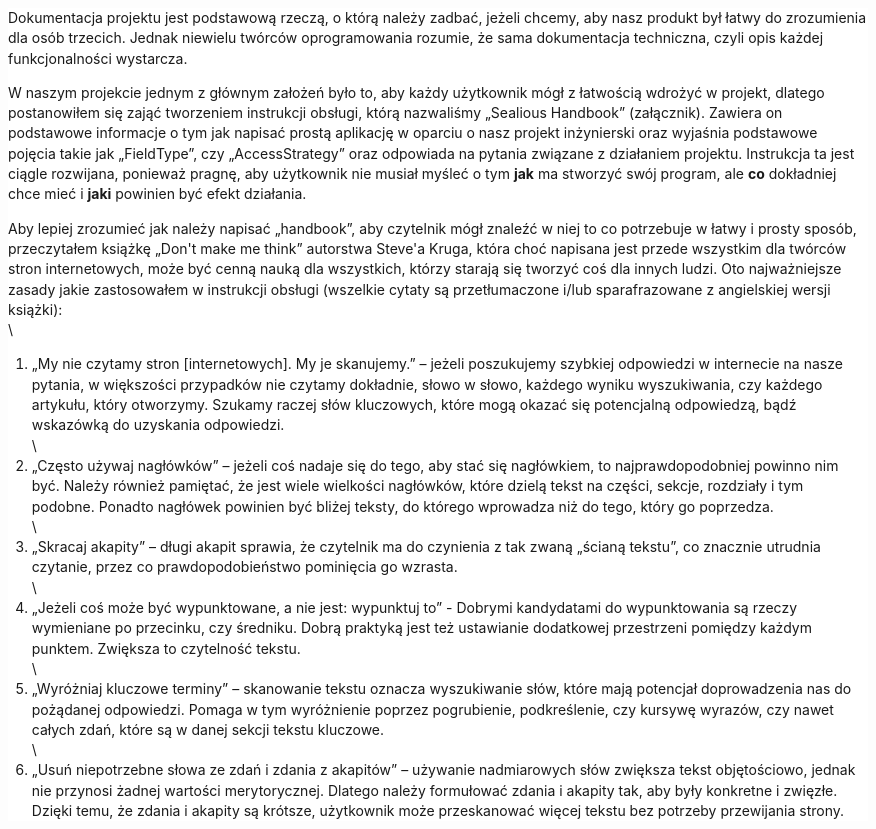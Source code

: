
Dokumentacja projektu jest podstawową rzeczą, o którą należy zadbać,
jeżeli chcemy, aby nasz produkt był łatwy do zrozumienia dla osób
trzecich. Jednak niewielu twórców oprogramowania rozumie, że sama
dokumentacja techniczna, czyli opis każdej funkcjonalności wystarcza.

W naszym projekcie jednym z głównym założeń było to, aby każdy
użytkownik mógł z łatwością wdrożyć w projekt, dlatego postanowiłem się
zająć tworzeniem instrukcji obsługi, którą nazwaliśmy „Sealious
Handbook” (załącznik). Zawiera on podstawowe informacje o tym jak
napisać prostą aplikację w oparciu o nasz projekt inżynierski oraz
wyjaśnia podstawowe pojęcia takie jak „FieldType”, czy „AccessStrategy”
oraz odpowiada na pytania związane z działaniem projektu. Instrukcja ta
jest ciągle rozwijana, ponieważ pragnę, aby użytkownik nie musiał myśleć
o tym **jak** ma stworzyć swój program, ale **co** dokładniej chce mieć
i **jaki** powinien być efekt działania.

Aby lepiej zrozumieć jak należy napisać „handbook”, aby czytelnik mógł
znaleźć w niej to co potrzebuje w łatwy i prosty sposób, przeczytałem
książkę „Don't make me think” autorstwa Steve'a Kruga, która choć
napisana jest przede wszystkim dla twórców stron internetowych, może być
cenną nauką dla wszystkich, którzy starają się tworzyć coś dla innych
ludzi. Oto najważniejsze zasady jakie zastosowałem w instrukcji obsługi
(wszelkie cytaty są przetłumaczone i/lub sparafrazowane z angielskiej
wersji książki):\
\

1.  „My nie czytamy stron \[internetowych\]. My je skanujemy.” – jeżeli
    poszukujemy szybkiej odpowiedzi w internecie na nasze pytania, w
    większości przypadków nie czytamy dokładnie, słowo w słowo, każdego
    wyniku wyszukiwania, czy każdego artykułu, który otworzymy. Szukamy
    raczej słów kluczowych, które mogą okazać się potencjalną
    odpowiedzą, bądź wskazówką do uzyskania odpowiedzi.\
    \
2.  „Często używaj nagłówków” – jeżeli coś nadaje się do tego, aby stać
    się nagłówkiem, to najprawdopodobniej powinno nim być. 
    Należy również pamiętać, że jest wiele wielkości nagłówków,
    które dzielą tekst na części, sekcje, rozdziały i tym podobne.
    Ponadto nagłówek powinien być bliżej teksty, do którego
    wprowadza niż do tego, który go poprzedza.\
    \
3.  „Skracaj akapity” – długi akapit sprawia, że czytelnik ma do
    czynienia z tak zwaną „ścianą tekstu”, co znacznie utrudnia
    czytanie, przez co prawdopodobieństwo pominięcia go wzrasta.\
    \
4.  „Jeżeli coś może być wypunktowane, a nie jest: wypunktuj to” -
    Dobrymi kandydatami do wypunktowania są rzeczy wymieniane po
    przecinku, czy średniku. Dobrą praktyką jest też ustawianie
    dodatkowej przestrzeni pomiędzy każdym punktem. Zwiększa to
    czytelność tekstu.\
    \
5.  „Wyróżniaj kluczowe terminy” – skanowanie tekstu oznacza
    wyszukiwanie słów, które mają potencjał doprowadzenia nas do
    pożądanej odpowiedzi. Pomaga w tym wyróżnienie poprzez pogrubienie,
    podkreślenie, czy kursywę wyrazów, czy nawet całych zdań, które są w
    danej sekcji tekstu kluczowe.\
    \
6.  „Usuń niepotrzebne słowa ze zdań i zdania z akapitów” – używanie
    nadmiarowych słów zwiększa tekst objętościowo, jednak nie przynosi
    żadnej wartości merytorycznej. Dlatego należy formułować zdania i
    akapity tak, aby były konkretne i zwięzłe. Dzięki temu, że zdania i
    akapity są krótsze, użytkownik może przeskanować więcej tekstu bez
    potrzeby przewijania strony.
